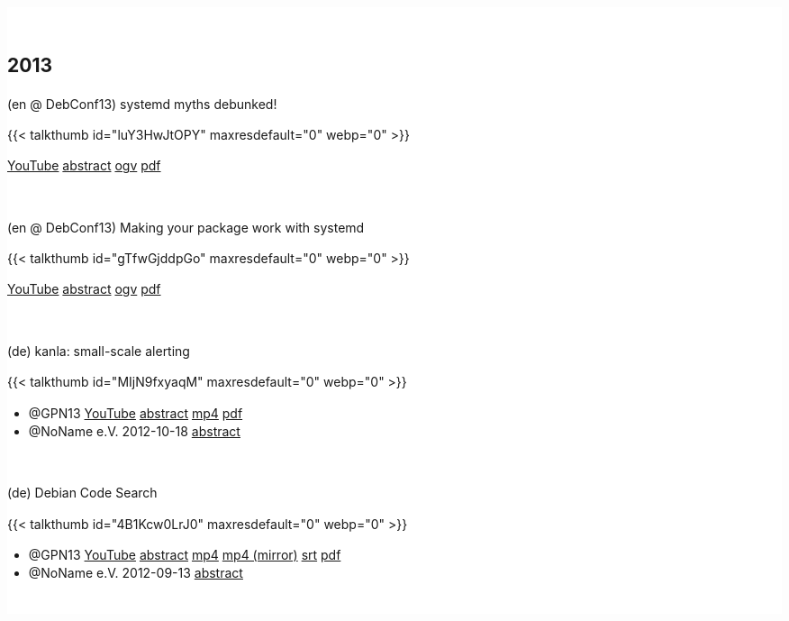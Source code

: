 <br style="clear: left">

## 2013

(en @ DebConf13) systemd myths debunked!

{{< talkthumb id="luY3HwJtOPY" maxresdefault="0" webp="0" >}}

[YouTube](https://youtu.be/luY3HwJtOPY)
[abstract](http://penta.debconf.org/dc13_schedule/events/980.en.html)
[ogv](https://ftp.acc.umu.se/pub/debian-meetings/2013/debconf13/high/980_systemd_myths_debunked.ogv)
[pdf](http://people.debian.org/~stapelberg/debconf13-systemd-myths-debunked.pdf)

<br style="clear: left">

(en @ DebConf13) Making your package work with systemd

{{< talkthumb id="gTfwGjddpGo" maxresdefault="0" webp="0" >}}

[YouTube](https://youtu.be/gTfwGjddpGo)
[abstract](http://penta.debconf.org/dc13_schedule/events/981.en.html)
[ogv](http://meetings-archive.debian.net/pub/debian-meetings/2013/debconf13/high/981_Making_your_package_work_with_systemd.ogv)
[pdf](http://people.debian.org/~stapelberg/debconf13-making-your-package-work-with-systemd.pdf)

<br style="clear: left">

(de) kanla: small-scale alerting

{{< talkthumb id="MIjN9fxyaqM" maxresdefault="0" webp="0" >}}

* @GPN13
  [YouTube](https://youtu.be/MIjN9fxyaqM)
  [abstract](https://entropia.de/GPN13:kanla:_small-scale_alerting)
  [mp4](http://ftp.ccc.de/events/gpn/gpn13/gpn13-kanla.mp4)
  [pdf](https://entropia.de/images/f/f2/Kanla.pdf)
* @NoName e.V. 2012-10-18
  [abstract](https://www.noname-ev.de/chaotische_viertelstunde.html?latest=329#c14h_50)

<br style="clear: left">

(de) Debian Code Search

{{< talkthumb id="4B1Kcw0LrJ0" maxresdefault="0" webp="0" >}}

* @GPN13
  [YouTube](https://youtu.be/4B1Kcw0LrJ0)
  [abstract](https://entropia.de/GPN13:Debian_Code_Search)
  [mp4](http://ftp.ccc.de/events/gpn/gpn13/gpn13-debian-code-search.mp4)
  [mp4 (mirror)](https://ftp.acc.umu.se/pub/debian-meetings/2013/GPN13/gpn13-debian-code-search.mp4)
  [srt](https://ftp.acc.umu.se/pub/debian-meetings/2013/GPN13/gpn13-debian-code-search.srt)
  [pdf](https://entropia.de/images/1/10/Debian_Code_Search.pdf)
* @NoName e.V. 2012-09-13
  [abstract](https://www.noname-ev.de/chaotische_viertelstunde.html?latest=329#c14h_53)

<br style="clear: left">
